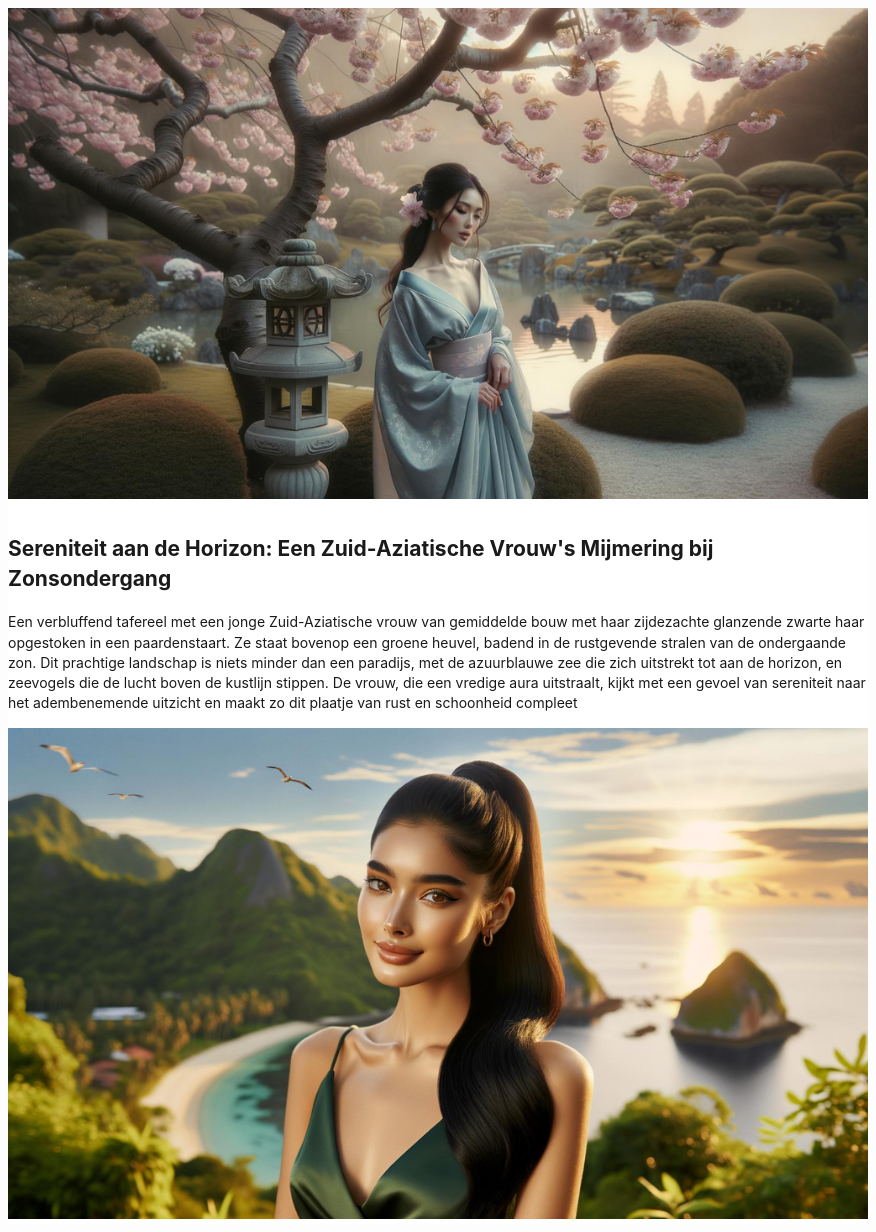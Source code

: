 ![Genade Onder Kersenbloesems Een Oost-Aziatisch Portret in Blauwe Zijde en Zonsondergang Sereniteit](20240204T165332-0006776Z.jpg)

## Sereniteit aan de Horizon: Een Zuid-Aziatische Vrouw's Mijmering bij Zonsondergang

Een verbluffend tafereel met een jonge Zuid-Aziatische vrouw van gemiddelde bouw met haar zijdezachte glanzende zwarte haar opgestoken in een paardenstaart. Ze staat bovenop een groene heuvel, badend in de rustgevende stralen van de ondergaande zon. Dit prachtige landschap is niets minder dan een paradijs, met de azuurblauwe zee die zich uitstrekt tot aan de horizon, en zeevogels die de lucht boven de kustlijn stippen. De vrouw, die een vredige aura uitstraalt, kijkt met een gevoel van sereniteit naar het adembenemende uitzicht en maakt zo dit plaatje van rust en schoonheid compleet

![Sereniteit aan de Horizon: Een Zuid-Aziatische Vrouw's Mijmering bij Zonsondergang](20240204T165403-4704067Z.jpg)
